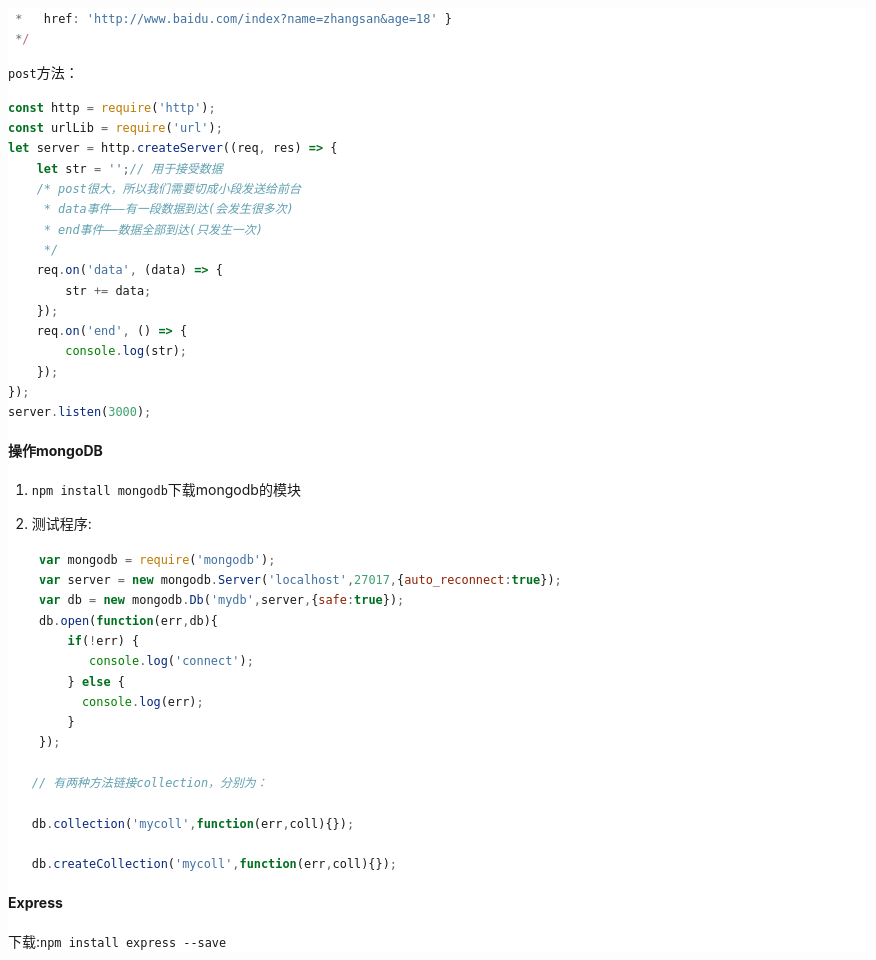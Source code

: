   ```javascript
   *   href: 'http://www.baidu.com/index?name=zhangsan&age=18' }
   */
  ```

  `post`方法：

  ```javascript
  const http = require('http');
  const urlLib = require('url');
  let server = http.createServer((req, res) => {
      let str = '';// 用于接受数据
      /* post很大，所以我们需要切成小段发送给前台
       * data事件——有一段数据到达(会发生很多次)
       * end事件——数据全部到达(只发生一次)
       */
      req.on('data', (data) => {
          str += data; 
      });
      req.on('end', () => {
          console.log(str);
      });
  });
  server.listen(3000);
  ```


#### 操作mongoDB

1. `npm install mongodb`下载mongodb的模块

2. 测试程序:

   ```javascript
    var mongodb = require('mongodb');
    var server = new mongodb.Server('localhost',27017,{auto_reconnect:true});
    var db = new mongodb.Db('mydb',server,{safe:true});
    db.open(function(err,db){
        if(!err) {   
           console.log('connect');
        } else {
          console.log(err);
        }
    });
   
   // 有两种方法链接collection，分别为：
   
   db.collection('mycoll',function(err,coll){});
   
   db.createCollection('mycoll',function(err,coll){});
   ```

#### Express

下载:`npm install express --save`
